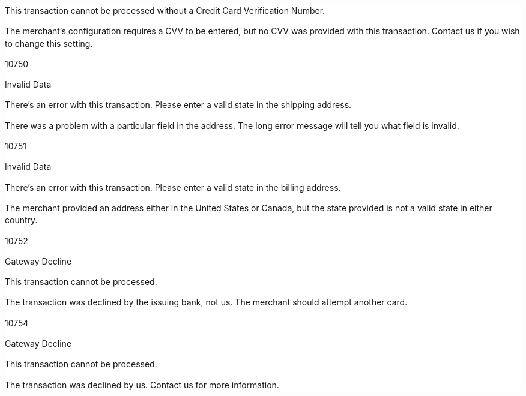 
This transaction cannot be processed without a Credit Card Verification Number.


The merchant’s configuration requires a CVV to be entered, but no CVV  was provided with this transaction. Contact us if you wish to  change this setting.






10750


Invalid Data


There’s an error with this transaction. Please enter a valid state in the shipping address.


There was a problem with a particular field in the address. The long error message will tell you what field is invalid.






10751


Invalid Data


There’s an error with this transaction. Please enter a valid state in the billing address.


The merchant provided an address either in the United States or  Canada, but the state provided is not a valid state in either country.






10752


Gateway Decline


This transaction cannot be processed.


The transaction was declined by the issuing bank, not us. The merchant should attempt another card.






10754


Gateway Decline


This transaction cannot be processed.


The transaction was declined by us. Contact us for more information.


